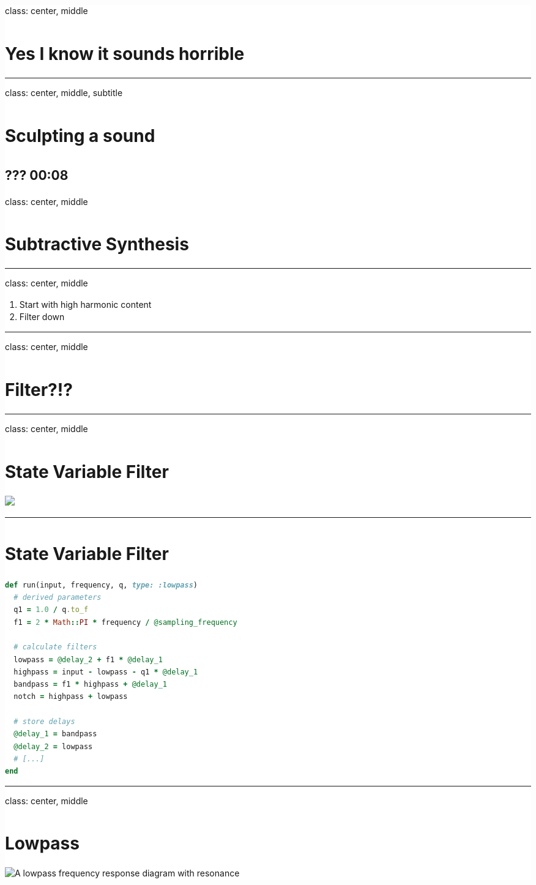 <audio src="/samples/square.wav" data-player="fft-full"></audio>
---
class: center, middle
# Yes I know it sounds horrible
---
class: center, middle, subtitle
# Sculpting a sound
???
**00:08**
---
class: center, middle
# Subtractive Synthesis

---
class: center, middle
1. Start with high harmonic content
2. Filter down

---
class: center, middle

# Filter?!?

---
class: center, middle
# State Variable Filter
![](/images/StateVarBlock.gif)

---

# State Variable Filter
```ruby
def run(input, frequency, q, type: :lowpass)
  # derived parameters
  q1 = 1.0 / q.to_f
  f1 = 2 * Math::PI * frequency / @sampling_frequency

  # calculate filters
  lowpass = @delay_2 + f1 * @delay_1
  highpass = input - lowpass - q1 * @delay_1
  bandpass = f1 * highpass + @delay_1
  notch = highpass + lowpass

  # store delays
  @delay_1 = bandpass
  @delay_2 = lowpass
  # [...]
end
```
---
class: center, middle
# Lowpass
![A lowpass frequency response diagram with resonance](/images/lowpass.png)